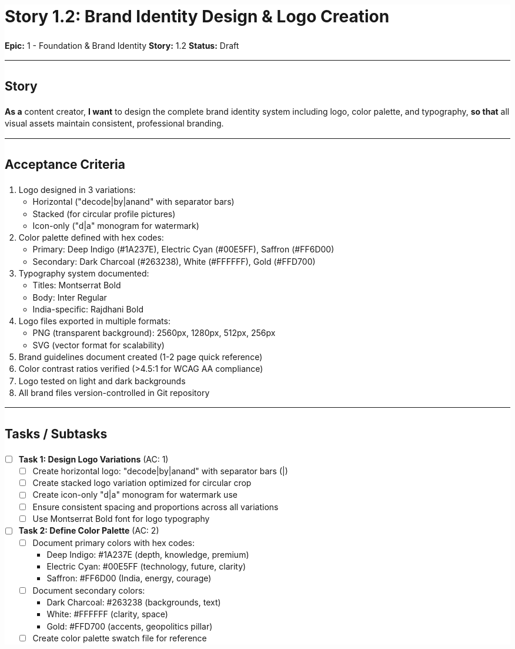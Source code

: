# Story 1.2: Brand Identity Design & Logo Creation

**Epic:** 1 - Foundation & Brand Identity
**Story:** 1.2
**Status:** Draft

---

## Story

**As a** content creator,
**I want** to design the complete brand identity system including logo, color palette, and typography,
**so that** all visual assets maintain consistent, professional branding.

---

## Acceptance Criteria

1. Logo designed in 3 variations:
   - Horizontal ("decode|by|anand" with separator bars)
   - Stacked (for circular profile pictures)
   - Icon-only ("d|a" monogram for watermark)
2. Color palette defined with hex codes:
   - Primary: Deep Indigo (#1A237E), Electric Cyan (#00E5FF), Saffron (#FF6D00)
   - Secondary: Dark Charcoal (#263238), White (#FFFFFF), Gold (#FFD700)
3. Typography system documented:
   - Titles: Montserrat Bold
   - Body: Inter Regular
   - India-specific: Rajdhani Bold
4. Logo files exported in multiple formats:
   - PNG (transparent background): 2560px, 1280px, 512px, 256px
   - SVG (vector format for scalability)
5. Brand guidelines document created (1-2 page quick reference)
6. Color contrast ratios verified (>4.5:1 for WCAG AA compliance)
7. Logo tested on light and dark backgrounds
8. All brand files version-controlled in Git repository

---

## Tasks / Subtasks

- [ ] **Task 1: Design Logo Variations** (AC: 1)
  - [ ] Create horizontal logo: "decode|by|anand" with separator bars (|)
  - [ ] Create stacked logo variation optimized for circular crop
  - [ ] Create icon-only "d|a" monogram for watermark use
  - [ ] Ensure consistent spacing and proportions across all variations
  - [ ] Use Montserrat Bold font for logo typography

- [ ] **Task 2: Define Color Palette** (AC: 2)
  - [ ] Document primary colors with hex codes:
    - Deep Indigo: #1A237E (depth, knowledge, premium)
    - Electric Cyan: #00E5FF (technology, future, clarity)
    - Saffron: #FF6D00 (India, energy, courage)
  - [ ] Document secondary colors:
    - Dark Charcoal: #263238 (backgrounds, text)
    - White: #FFFFFF (clarity, space)
    - Gold: #FFD700 (accents, geopolitics pillar)
  - [ ] Create color palette swatch file for reference
